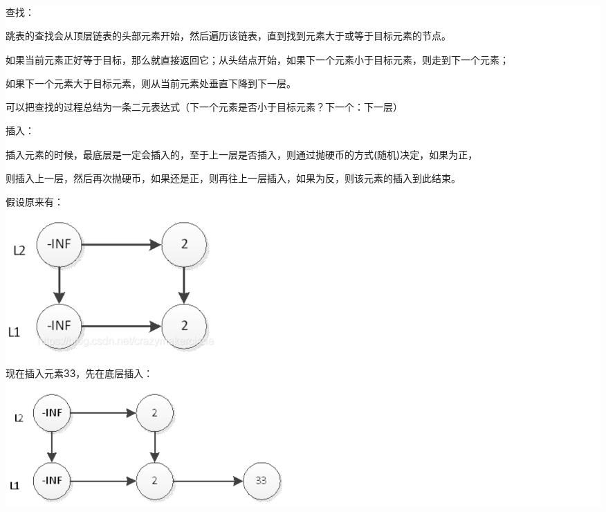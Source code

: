 查找：

   跳表的查找会从顶层链表的头部元素开始，然后遍历该链表，直到找到元素大于或等于目标元素的节点。

​    如果当前元素正好等于目标，那么就直接返回它；从头结点开始，如果下一个元素小于目标元素，则走到下一个元素；

   如果下一个元素大于目标元素，则从当前元素处垂直下降到下一层。

   可以把查找的过程总结为一条二元表达式（下一个元素是否小于目标元素？下一个：下一层）



插入：

   插入元素的时候，最底层是一定会插入的，至于上一层是否插入，则通过抛硬币的方式(随机)决定，如果为正，

   则插入上一层，然后再次抛硬币，如果还是正，则再往上一层插入，如果为反，则该元素的插入到此结束。

   假设原来有：

​              <img src="./数据类型.assets/image-20230817141420659.png" alt="image-20230817141420659" style="zoom:55%;" />

  现在插入元素33，先在底层插入：

​        <img src="./数据类型.assets/image-20230817141238496.png" alt="image-20230817141238496" style="zoom:55%;" />

